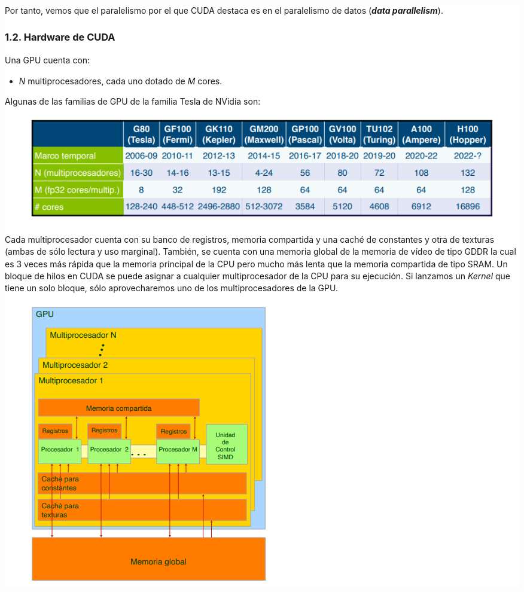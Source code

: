 Por tanto, vemos que el paralelismo por el que CUDA destaca es en el paralelismo de datos (_**data parallelism**_).

### 1.2. Hardware de CUDA

Una GPU cuenta con:

* _N_ multiprocesadores, cada uno dotado de _M_ cores.

Algunas de las familias de GPU de la familia Tesla de NVidia son:

<figure><img src="../.gitbook/assets/Untitled (1).png" alt=""><figcaption></figcaption></figure>

Cada multiprocesador cuenta con su banco de registros, memoria compartida y una caché de constantes y otra de texturas (ambas de sólo lectura y uso marginal). También, se cuenta con una memoria global de la memoria de vídeo de tipo GDDR la cual es 3 veces más rápida que la memoria principal de la CPU pero mucho más lenta que la memoria compartida de tipo SRAM. Un bloque de hilos en CUDA se puede asignar a cualquier multiprocesador de la CPU para su ejecución. Si lanzamos un _Kernel_ que tiene un solo bloque, sólo aprovecharemos uno de los multiprocesadores de la GPU.

<figure><img src="../.gitbook/assets/Untitled 1 (1).png" alt=""><figcaption></figcaption></figure>

